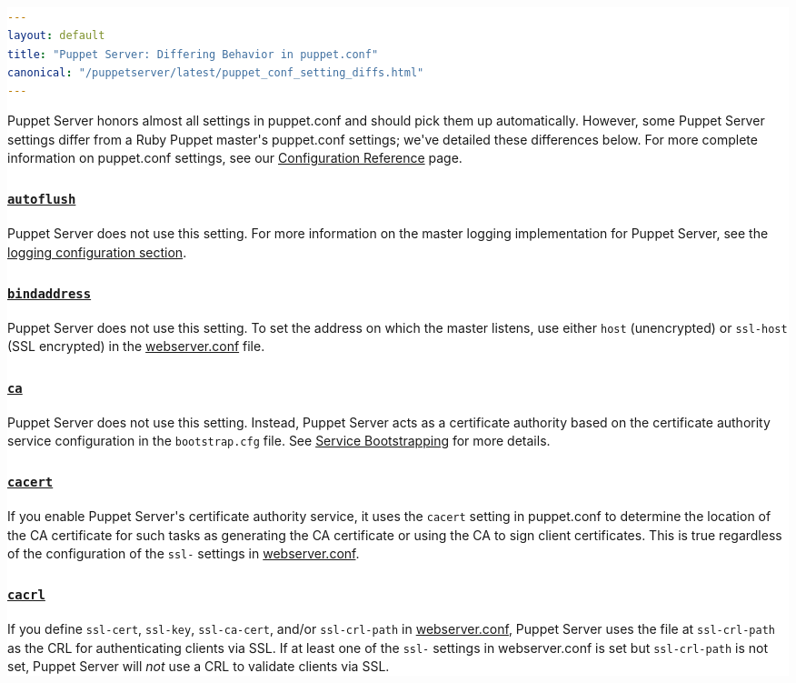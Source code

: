 ```yaml
---
layout: default
title: "Puppet Server: Differing Behavior in puppet.conf"
canonical: "/puppetserver/latest/puppet_conf_setting_diffs.html"
---
```



Puppet Server honors almost all settings in puppet.conf and should pick them
up automatically. However, some Puppet Server settings differ from a Ruby Puppet master's puppet.conf settings; we've detailed these differences below. For more complete information on puppet.conf settings, see our [Configuration Reference](https://docs.puppetlabs.com/references/latest/configuration.html) page.

### [`autoflush`](https://docs.puppetlabs.com/references/latest/configuration.html#autoflush)

Puppet Server does not use this setting. For more information on the master
logging implementation for Puppet Server, see the [logging configuration section](./configuration.markdown#logging).

### [`bindaddress`](https://docs.puppetlabs.com/references/latest/configuration.html#bindaddress)

Puppet Server does not use this setting. To set the address on which the master
listens, use either `host` (unencrypted) or `ssl-host` (SSL encrypted) in the
[webserver.conf](./configuration.markdown#webserverconf) file.

### [`ca`](https://docs.puppetlabs.com/references/latest/configuration.html#ca)

Puppet Server does not use this setting. Instead, Puppet Server acts as a
certificate authority based on the certificate authority service configuration
in the `bootstrap.cfg` file. See [Service Bootstrapping](./configuration.markdown#service-bootstrapping) for more details.

### [`cacert`](https://docs.puppetlabs.com/references/latest/configuration.html#cacert)

If you enable Puppet Server's certificate authority service, it uses the `cacert` 
setting in puppet.conf to determine the location of the CA certificate for such 
tasks as generating the CA certificate or using the CA to sign client certificates. 
This is true regardless of the configuration of the `ssl-` settings in 
[webserver.conf](./configuration.markdown#webserverconf).

### [`cacrl`](https://docs.puppetlabs.com/references/latest/configuration.html#cacrl)

If you define `ssl-cert`, `ssl-key`, `ssl-ca-cert`, and/or `ssl-crl-path` in
[webserver.conf](./configuration.markdown#webserverconf), Puppet Server uses the file at `ssl-crl-path` as the CRL for authenticating clients via SSL. If at least one of the `ssl-` settings in webserver.conf is set but `ssl-crl-path` is not set, Puppet Server will *not* use a CRL to validate clients via SSL.
